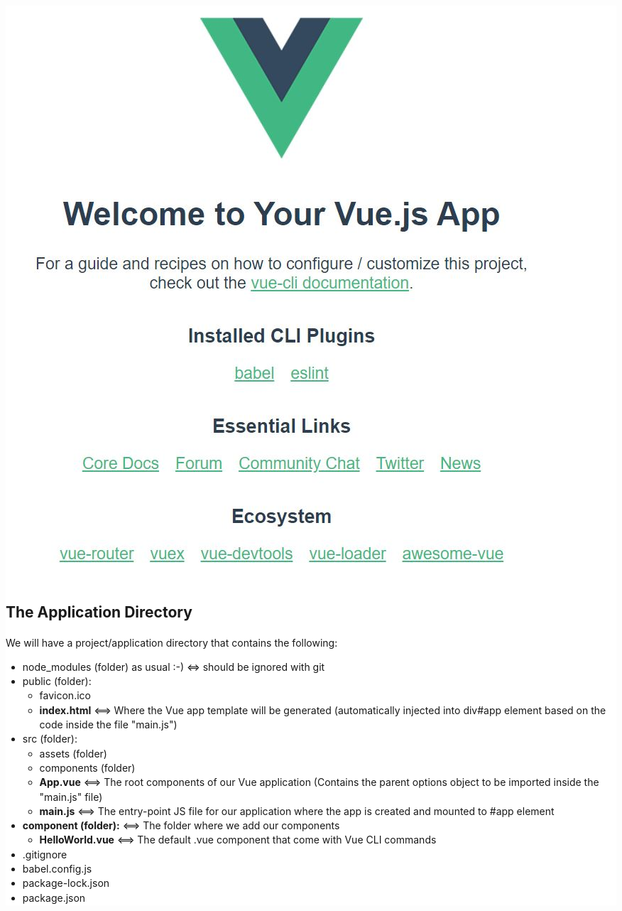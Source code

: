 ![Vue App Welcome Screen](/repo-assets/vue-app-welcome.jpg)

## The Application Directory
We will have a project/application directory that contains the following:
- node_modules (folder) as usual :-) <=> should be ignored with git
- public (folder):
    - favicon.ico
    - **index.html** <==> Where the Vue app template will be generated (automatically injected into div#app element based on the code inside the file "main.js")
- src (folder):
    - assets (folder)
    - components (folder)
    - **App.vue** <==> The root components of our Vue application (Contains the parent options object to be imported inside the "main.js" file)
    - **main.js** <==> The entry-point JS file for our application where the app is created and mounted to #app element
- **component (folder):** <==> The folder where we add our components
    - **HelloWorld.vue** <==> The default .vue component that come with Vue CLI commands
- .gitignore
- babel.config.js
- package-lock.json
- package.json